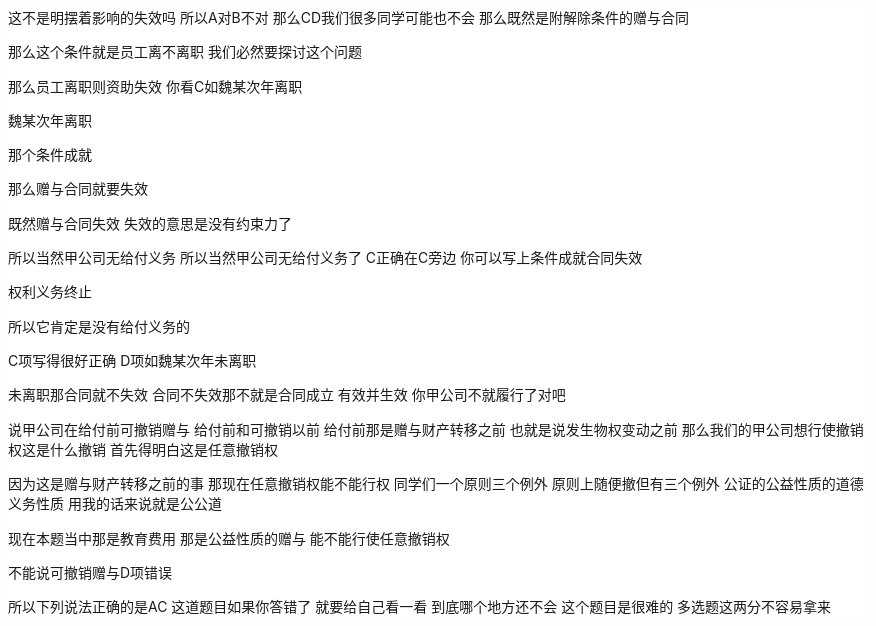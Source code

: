 这不是明摆着影响的失效吗
所以A对B不对
那么CD我们很多同学可能也不会
那么既然是附解除条件的赠与合同

那么这个条件就是员工离不离职
我们必然要探讨这个问题

那么员工离职则资助失效
你看C如魏某次年离职

魏某次年离职

那个条件成就

那么赠与合同就要失效

既然赠与合同失效
失效的意思是没有约束力了

所以当然甲公司无给付义务
所以当然甲公司无给付义务了
C正确在C旁边
你可以写上条件成就合同失效

权利义务终止

所以它肯定是没有给付义务的

C项写得很好正确
D项如魏某次年未离职

未离职那合同就不失效
合同不失效那不就是合同成立
有效并生效
你甲公司不就履行了对吧

说甲公司在给付前可撤销赠与
给付前和可撤销以前
给付前那是赠与财产转移之前
也就是说发生物权变动之前
那么我们的甲公司想行使撤销权这是什么撤销
首先得明白这是任意撤销权

因为这是赠与财产转移之前的事
那现在任意撤销权能不能行权
同学们一个原则三个例外
原则上随便撤但有三个例外
公证的公益性质的道德义务性质
用我的话来说就是公公道

现在本题当中那是教育费用
那是公益性质的赠与
能不能行使任意撤销权

不能说可撤销赠与D项错误

所以下列说法正确的是AC
这道题目如果你答错了
就要给自己看一看
到底哪个地方还不会
这个题目是很难的
多选题这两分不容易拿来
